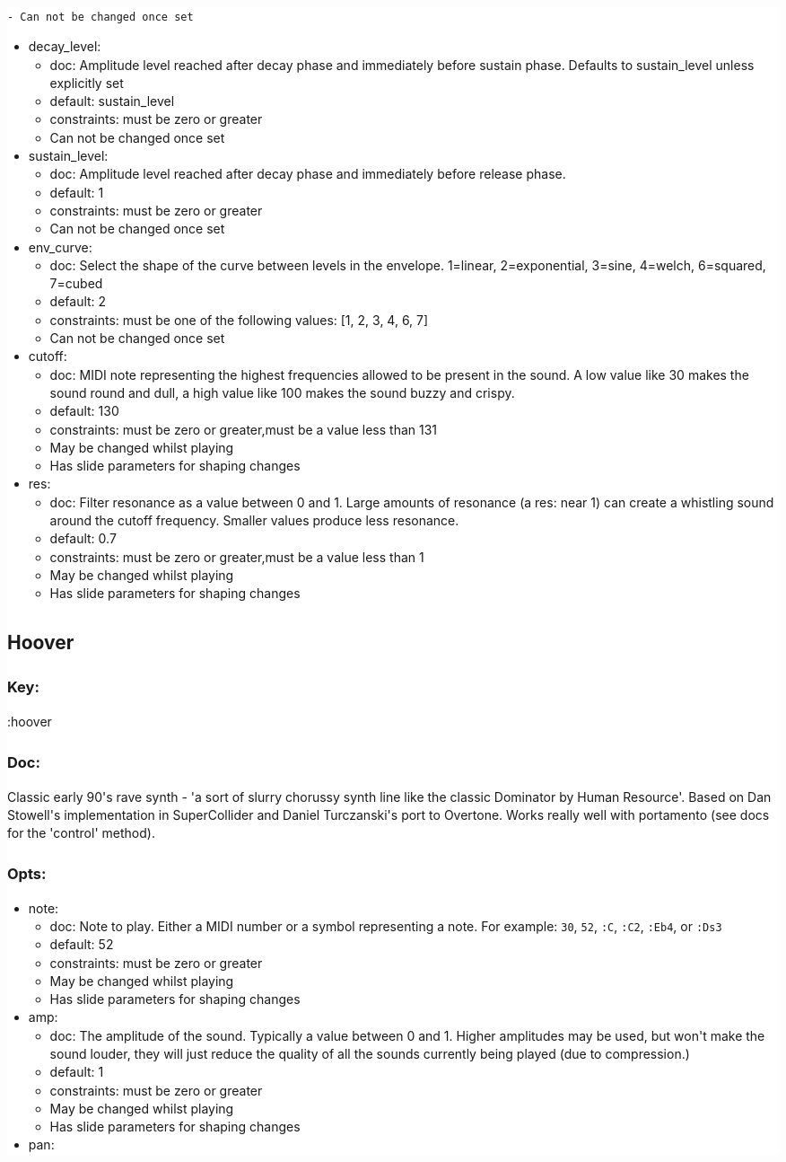     - Can not be changed once set
  * decay_level:
    - doc: Amplitude level reached after decay phase and immediately before sustain phase. Defaults to sustain_level unless explicitly set
    - default: sustain_level
    - constraints: must be zero or greater
    - Can not be changed once set
  * sustain_level:
    - doc: Amplitude level reached after decay phase and immediately before release phase.
    - default: 1
    - constraints: must be zero or greater
    - Can not be changed once set
  * env_curve:
    - doc: Select the shape of the curve between levels in the envelope. 1=linear, 2=exponential, 3=sine, 4=welch, 6=squared, 7=cubed
    - default: 2
    - constraints: must be one of the following values: [1, 2, 3, 4, 6, 7]
    - Can not be changed once set
  * cutoff:
    - doc: MIDI note representing the highest frequencies allowed to be present in the sound. A low value like 30 makes the sound round and dull, a high value like 100 makes the sound buzzy and crispy.
    - default: 130
    - constraints: must be zero or greater,must be a value less than 131
    - May be changed whilst playing
    - Has slide parameters for shaping changes
  * res:
    - doc: Filter resonance as a value between 0 and 1. Large amounts of resonance (a res: near 1) can create a whistling sound around the cutoff frequency. Smaller values produce less resonance.
    - default: 0.7
    - constraints: must be zero or greater,must be a value less than 1
    - May be changed whilst playing
    - Has slide parameters for shaping changes


## Hoover

### Key:
  :hoover

### Doc:
  Classic early 90's rave synth - 'a sort of slurry chorussy synth line like the classic Dominator by Human Resource'. Based on Dan Stowell's implementation in SuperCollider and Daniel Turczanski's port to Overtone. Works really well with portamento (see docs for the 'control' method).

### Opts:
  * note:
    - doc: Note to play. Either a MIDI number or a symbol representing a note. For example: `30`, `52`, `:C`, `:C2`, `:Eb4`, or `:Ds3`
    - default: 52
    - constraints: must be zero or greater
    - May be changed whilst playing
    - Has slide parameters for shaping changes
  * amp:
    - doc: The amplitude of the sound. Typically a value between 0 and 1. Higher amplitudes may be used, but won't make the sound louder, they will just reduce the quality of all the sounds currently being played (due to compression.)
    - default: 1
    - constraints: must be zero or greater
    - May be changed whilst playing
    - Has slide parameters for shaping changes
  * pan: